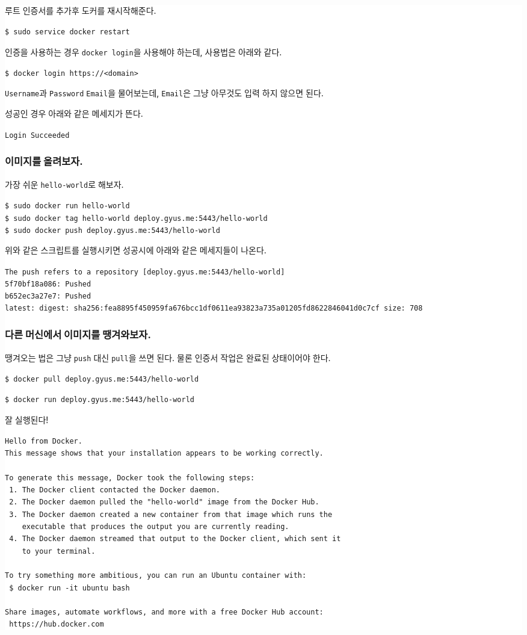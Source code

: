 루트 인증서를 추가후 도커를 재시작해준다.

```
$ sudo service docker restart
```

인증을 사용하는 경우 `docker login`을 사용해야 하는데, 사용법은 아래와 같다.

```
$ docker login https://<domain>
```

`Username`과 `Password` `Email`을 물어보는데, `Email`은 그냥 아무것도 입력 하지 않으면 된다.

성공인 경우 아래와 같은 메세지가 뜬다.

```
Login Succeeded
```


### 이미지를 올려보자.

가장 쉬운 `hello-world`로 해보자.

```
$ sudo docker run hello-world
$ sudo docker tag hello-world deploy.gyus.me:5443/hello-world
$ sudo docker push deploy.gyus.me:5443/hello-world
```

위와 같은 스크립트를 실행시키면 성공시에 아래와 같은 메세지들이 나온다.

```
The push refers to a repository [deploy.gyus.me:5443/hello-world]
5f70bf18a086: Pushed
b652ec3a27e7: Pushed
latest: digest: sha256:fea8895f450959fa676bcc1df0611ea93823a735a01205fd8622846041d0c7cf size: 708
```


### 다른 머신에서 이미지를 땡겨와보자.
땡겨오는 법은 그냥 `push` 대신 `pull`을 쓰면 된다.
물론 인증서 작업은 완료된 상태이어야 한다.

```
$ docker pull deploy.gyus.me:5443/hello-world
```

```
$ docker run deploy.gyus.me:5443/hello-world
```

잘 실행된다!

```
Hello from Docker.
This message shows that your installation appears to be working correctly.

To generate this message, Docker took the following steps:
 1. The Docker client contacted the Docker daemon.
 2. The Docker daemon pulled the "hello-world" image from the Docker Hub.
 3. The Docker daemon created a new container from that image which runs the
    executable that produces the output you are currently reading.
 4. The Docker daemon streamed that output to the Docker client, which sent it
    to your terminal.

To try something more ambitious, you can run an Ubuntu container with:
 $ docker run -it ubuntu bash

Share images, automate workflows, and more with a free Docker Hub account:
 https://hub.docker.com

```